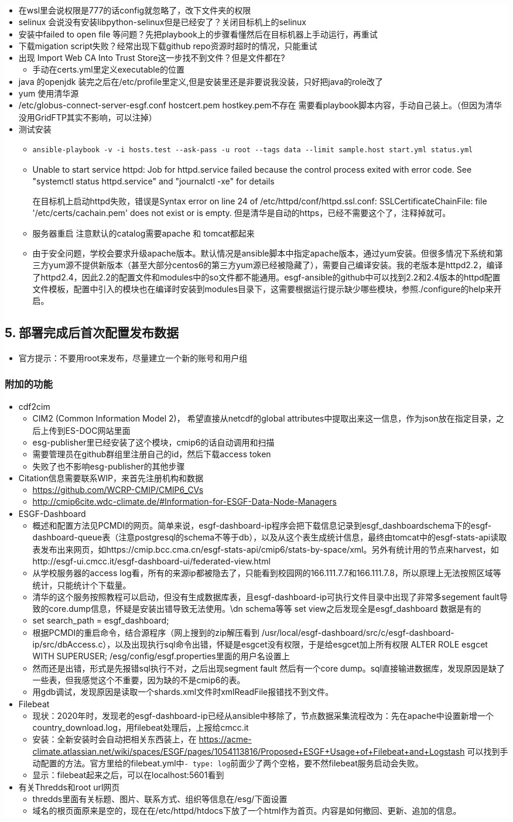 - 在wsl里会说权限是777的话config就忽略了，改下文件夹的权限
- selinux 会说没有安装libpython-selinux但是已经安了？关闭目标机上的selinux
- 安装中failed to open file 等问题？先把playbook上的步骤看懂然后在目标机器上手动运行，再重试
- 下载migation script失败？经常出现下载github repo资源时超时的情况，只能重试
- 出现 Import Web CA Into Trust Store这一步找不到文件？但是文件都在?
  - 手动在certs.yml里定义executable的位置
- java 的openjdk 装完之后在/etc/profile里定义,但是安装里还是非要说我没装，只好把java的role改了
- yum 使用清华源
- /etc/globus-connect-server-esgf.conf hostcert.pem hostkey.pem不存在 需要看playbook脚本内容，手动自己装上。（但因为清华没用GridFTP其实不影响，可以注掉）
- 测试安装
  - `ansible-playbook -v -i hosts.test --ask-pass -u root --tags data --limit sample.host start.yml status.yml`
  - Unable to start service httpd: Job for httpd.service failed because the control process exited with error code. See "systemctl status httpd.service" and "journalctl -xe" for details
  
    在目标机上启动httpd失败，错误是Syntax error on line 24 of /etc/httpd/conf/httpd.ssl.conf: SSLCertificateChainFile: file '/etc/certs/cachain.pem' does not exist or is empty. 但是清华是自动的https，已经不需要这个了，注释掉就可。
  - 服务器重启 注意默认的catalog需要apache 和 tomcat都起来
  - 由于安全问题，学校会要求升级apache版本。默认情况是ansible脚本中指定apache版本，通过yum安装。但很多情况下系统和第三方yum源不提供新版本（甚至大部分centos6的第三方yum源已经被隐藏了），需要自己编译安装。我的老版本是httpd2.2，编译了httpd2.4，因此2.2的配置文件和modules中的so文件都不能通用。esgf-ansible的github中可以找到2.2和2.4版本的httpd配置文件模板，配置中引入的模块也在编译时安装到modules目录下，这需要根据运行提示缺少哪些模块，参照./configure的help来开启。

## 5. 部署完成后首次配置发布数据

- 官方提示：不要用root来发布，尽量建立一个新的账号和用户组

### 附加的功能

- cdf2cim
  - CIM2 (Common Information Model 2)， 希望直接从netcdf的global attributes中提取出来这一信息，作为json放在指定目录，之后上传到ES-DOC网站里面
  - esg-publisher里已经安装了这个模块，cmip6的话自动调用和扫描
  - 需要管理员在github群组里注册自己的id，然后下载access token
  - 失败了也不影响esg-publisher的其他步骤
- Citation信息需要联系WIP，来首先注册机构和数据
  - <https://github.com/WCRP-CMIP/CMIP6_CVs>
  - <http://cmip6cite.wdc-climate.de/#Information-for-ESGF-Data-Node-Managers>
- ESGF-Dashboard
  - 概述和配置方法见PCMDI的网页。简单来说，esgf-dashboard-ip程序会把下载信息记录到esgf_dashboardschema下的esgf-dashboard-queue表（注意postgresql的schema不等于db），以及从这个表生成统计信息，最终由tomcat中的esgf-stats-api读取表发布出来网页，如https://cmip.bcc.cma.cn/esgf-stats-api/cmip6/stats-by-space/xml。另外有统计用的节点来harvest，如http://esgf-ui.cmcc.it/esgf-dashboard-ui/federated-view.html
  - 从学校服务器的access log看，所有的来源ip都被隐去了，只能看到校园网的166.111.7.7和166.111.7.8，所以原理上无法按照区域等统计，只能统计个下载量。
  - 清华的这个服务按照教程可以启动，但没有生成数据库表，且esgf-dashboard-ip可执行文件目录中出现了非常多segement fault导致的core.dump信息，怀疑是安装出错导致无法使用。\dn schema等等 set view之后发现全是esgf_dashboard 数据是有的
  - set search_path = esgf_dashboard;
  - 根据PCMDI的重启命令，结合源程序（网上搜到的zip解压看到  /usr/local/esgf-dashboard/src/c/esgf-dashboard-ip/src/dbAccess.c），以及出现执行sql命令出错，怀疑是esgcet没有权限，于是给esgcet加上所有权限
  ALTER ROLE esgcet WITH SUPERUSER;
  /esg/config/esgf.properties里面的用户名设置上
  - 然而还是出错，形式是先报错sql执行不对，之后出现segment fault 然后有一个core dump。sql直接输进数据库，发现原因是缺了一些表，但我感觉这个不重要，因为缺的不是cmip6的表。
  - 用gdb调试，发现原因是读取一个shards.xml文件时xmlReadFile报错找不到文件。
- Filebeat
  - 现状：2020年时，发现老的esgf-dashboard-ip已经从ansible中移除了，节点数据采集流程改为：先在apache中设置新增一个country_download.log，用filebeat处理后，上报给cmcc.it
  - 安装：全新安装时会自动把相关东西装上，在 https://acme-climate.atlassian.net/wiki/spaces/ESGF/pages/1054113816/Proposed+ESGF+Usage+of+Filebeat+and+Logstash 可以找到手动配置的方法。官方里给的filebeat.yml中`- type: log`前面少了两个空格，要不然filebeat服务启动会失败。
  - 显示：filebeat起来之后，可以在localhost:5601看到
- 有关Thredds和root url网页
  - thredds里面有关标题、图片、联系方式、组织等信息在/esg/下面设置
  - 域名的根页面原来是空的，现在在/etc/httpd/htdocs下放了一个html作为首页。内容是如何撤回、更新、追加的信息。